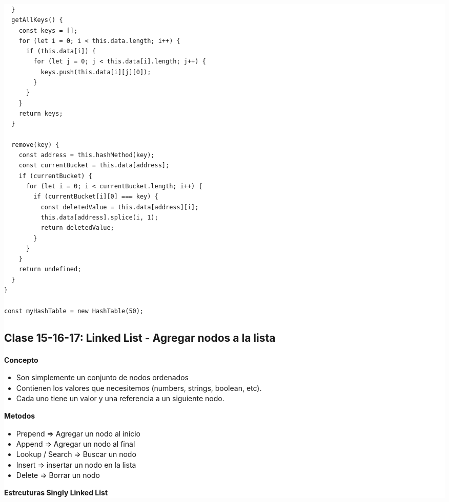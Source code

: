 ```
  }
  getAllKeys() {
    const keys = [];
    for (let i = 0; i < this.data.length; i++) {
      if (this.data[i]) {
        for (let j = 0; j < this.data[i].length; j++) {
          keys.push(this.data[i][j][0]);
        }
      }
    }
    return keys;
  }

  remove(key) {
    const address = this.hashMethod(key);
    const currentBucket = this.data[address];
    if (currentBucket) {
      for (let i = 0; i < currentBucket.length; i++) {
        if (currentBucket[i][0] === key) {
          const deletedValue = this.data[address][i];
          this.data[address].splice(i, 1);
          return deletedValue;
        }
      }
    }
    return undefined;
  }  
}

const myHashTable = new HashTable(50);
```

## Clase 15-16-17: Linked List - Agregar nodos a la lista


**Concepto**
- Son simplemente un conjunto de nodos ordenados 
- Contienen los valores que necesitemos (numbers, strings, boolean, etc). 
- Cada uno tiene un valor y una referencia a un siguiente nodo.

**Metodos**
- Prepend ⇒ Agregar un nodo al inicio
- Append ⇒ Agregar un nodo al final
- Lookup / Search ⇒ Buscar un nodo
- Insert ⇒ insertar un nodo en la lista
- Delete ⇒ Borrar un nodo

**Estrcuturas Singly Linked List**
